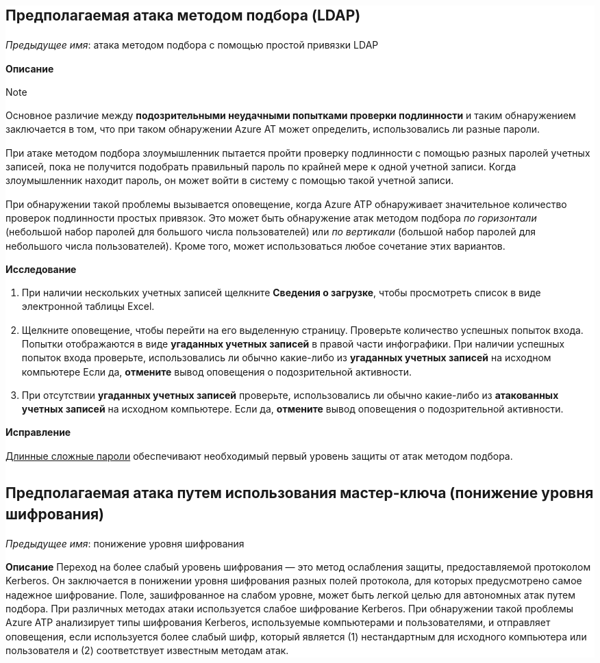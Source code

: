 ## <a name="suspected-brute-force-attack-ldap"></a>Предполагаемая атака методом подбора (LDAP) 
<a name="brute-force-attack-using-ldap-simple-bind"></a>
*Предыдущее имя*: атака методом подбора с помощью простой привязки LDAP

**Описание**

>[!NOTE]
> Основное различие между **подозрительными неудачными попытками проверки подлинности** и таким обнаружением заключается в том, что при таком обнаружении Azure AT может определить, использовались ли разные пароли.

При атаке методом подбора злоумышленник пытается пройти проверку подлинности с помощью разных паролей учетных записей, пока не получится подобрать правильный пароль по крайней мере к одной учетной записи. Когда злоумышленник находит пароль, он может войти в систему с помощью такой учетной записи.

При обнаружении такой проблемы вызывается оповещение, когда Azure ATP обнаруживает значительное количество проверок подлинности простых привязок. Это может быть обнаружение атак методом подбора *по горизонтали* (небольшой набор паролей для большого числа пользователей) или *по вертикали* (большой набор паролей для небольшого числа пользователей). Кроме того, может использоваться любое сочетание этих вариантов.

**Исследование**

1. При наличии нескольких учетных записей щелкните **Сведения о загрузке**, чтобы просмотреть список в виде электронной таблицы Excel.

2. Щелкните оповещение, чтобы перейти на его выделенную страницу. Проверьте количество успешных попыток входа. Попытки отображаются в виде **угаданных учетных записей** в правой части инфографики. При наличии успешных попыток входа проверьте, использовались ли обычно какие-либо из **угаданных учетных записей** на исходном компьютере Если да, **отмените** вывод оповещения о подозрительной активности.

3. При отсутствии **угаданных учетных записей** проверьте, использовались ли обычно какие-либо из **атакованных учетных записей** на исходном компьютере. Если да, **отмените** вывод оповещения о подозрительной активности.

**Исправление**

[Длинные сложные пароли](https://docs.microsoft.com/windows/device-security/security-policy-settings/password-policy) обеспечивают необходимый первый уровень защиты от атак методом подбора.

## <a name="suspected-skeleton-key-attack-encryption-downgrade"></a>Предполагаемая атака путем использования мастер-ключа (понижение уровня шифрования) 
<a name="encryption-downgrade-activity-potential-skeleton-key-attack"></a>

*Предыдущее имя*: понижение уровня шифрования

**Описание** Переход на более слабый уровень шифрования — это метод ослабления защиты, предоставляемой протоколом Kerberos. Он заключается в понижении уровня шифрования разных полей протокола, для которых предусмотрено самое надежное шифрование. Поле, зашифрованное на слабом уровне, может быть легкой целью для автономных атак путем подбора. При различных методах атаки используется слабое шифрование Kerberos. При обнаружении такой проблемы Azure ATP анализирует типы шифрования Kerberos, используемые компьютерами и пользователями, и отправляет оповещения, если используется более слабый шифр, который является (1) нестандартным для исходного компьютера или пользователя и (2) соответствует известным методам атак. 
